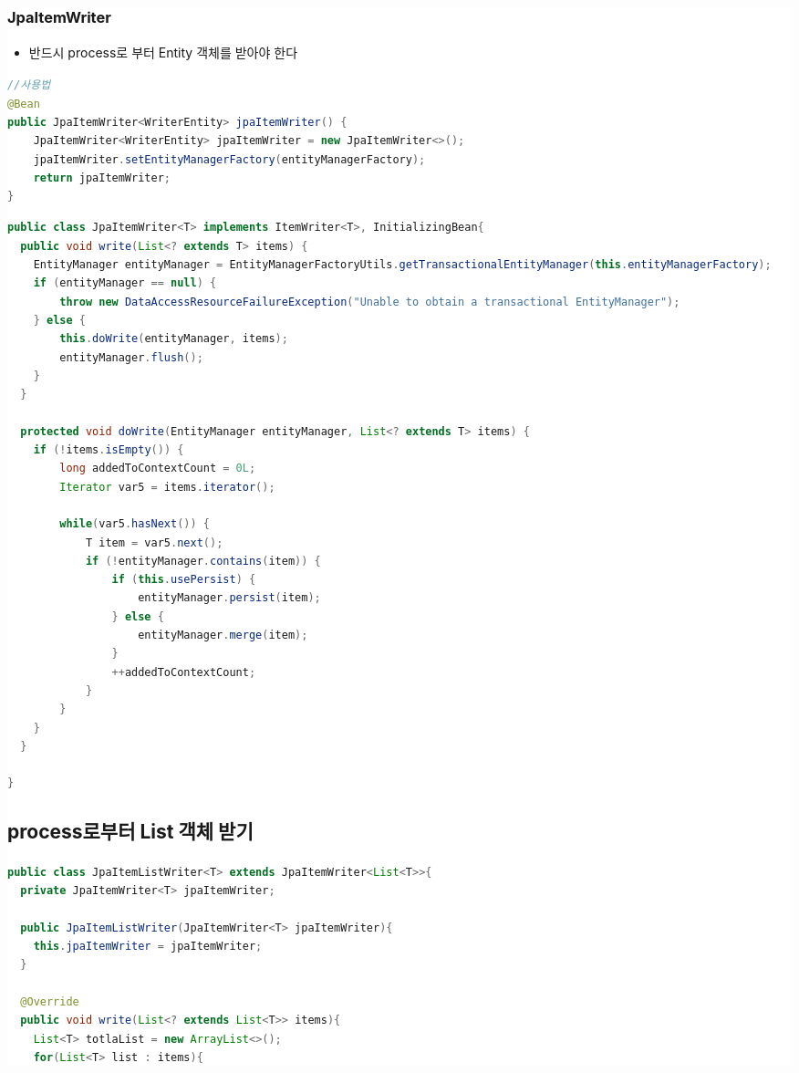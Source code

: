 

### JpaItemWriter
- 반드시 process로 부터 Entity 객체를 받아야 한다

```java
//사용법
@Bean
public JpaItemWriter<WriterEntity> jpaItemWriter() {
    JpaItemWriter<WriterEntity> jpaItemWriter = new JpaItemWriter<>();
    jpaItemWriter.setEntityManagerFactory(entityManagerFactory);
    return jpaItemWriter;
}
```

```java
public class JpaItemWriter<T> implements ItemWriter<T>, InitializingBean{
  public void write(List<? extends T> items) {
    EntityManager entityManager = EntityManagerFactoryUtils.getTransactionalEntityManager(this.entityManagerFactory);
    if (entityManager == null) {
        throw new DataAccessResourceFailureException("Unable to obtain a transactional EntityManager");
    } else {
        this.doWrite(entityManager, items);
        entityManager.flush();
    }
  }

  protected void doWrite(EntityManager entityManager, List<? extends T> items) {
    if (!items.isEmpty()) {
        long addedToContextCount = 0L;
        Iterator var5 = items.iterator();

        while(var5.hasNext()) {
            T item = var5.next();
            if (!entityManager.contains(item)) {
                if (this.usePersist) {
                    entityManager.persist(item);
                } else {
                    entityManager.merge(item);
                }
                ++addedToContextCount;
            }
        }
    }
  }

}

```

## process로부터 List 객체 받기
```java
public class JpaItemListWriter<T> extends JpaItemWriter<List<T>>{
  private JpaItemWriter<T> jpaItemWriter;

  public JpaItemListWriter(JpaItemWriter<T> jpaItemWriter){
    this.jpaItemWriter = jpaItemWriter;
  }

  @Override
  public void write(List<? extends List<T>> items){
    List<T> totlaList = new ArrayList<>();
    for(List<T> list : items){
```